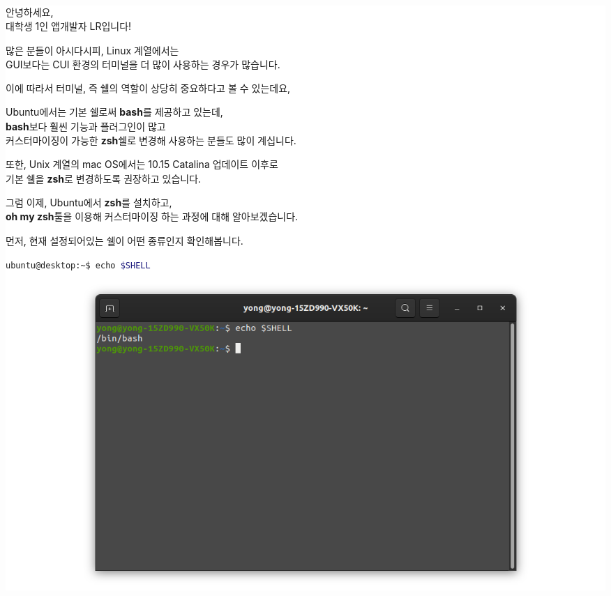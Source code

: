 안녕하세요,<br/>
대학생 1인 앱개발자 LR입니다!

많은 분들이 아시다시피, Linux 계열에서는<br/>
GUI보다는 CUI 환경의 터미널을 더 많이 사용하는 경우가 많습니다.

이에 따라서 터미널, 즉 쉘의 역할이 상당히 중요하다고 볼 수 있는데요,

Ubuntu에서는 기본 쉘로써 **bash**를 제공하고 있는데,<br/>
**bash**보다 훨씬 기능과 플러그인이 많고<br/>
커스터마이징이 가능한 **zsh**쉘로 변경해 사용하는 분들도 많이 계십니다.

또한, Unix 계열의 mac OS에서는 10.15 Catalina 업데이트 이후로<br/>
기본 쉘을 **zsh**로 변경하도록 권장하고 있습니다.

그럼 이제, Ubuntu에서 **zsh**를 설치하고,<br/>
**oh my zsh**툴을 이용해 커스터마이징 하는 과정에 대해 알아보겠습니다.

먼저, 현재 설정되어있는 쉘이 어떤 종류인지 확인해봅니다.

```bash
ubuntu@desktop:~$ echo $SHELL
```

<center>
<img src="1_check_shell.png" width="75%" />
</center>
